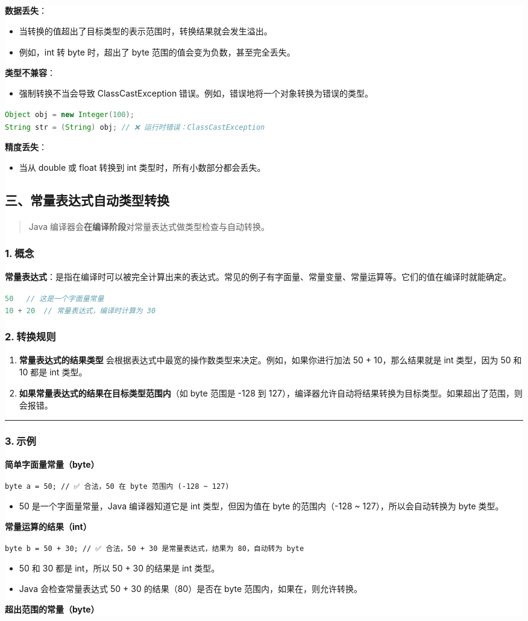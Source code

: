 **数据丢失**：

- 当转换的值超出了目标类型的表示范围时，转换结果就会发生溢出。

- 例如，int 转 byte 时，超出了 byte 范围的值会变为负数，甚至完全丢失。

**类型不兼容**：

- 强制转换不当会导致 ClassCastException 错误。例如，错误地将一个对象转换为错误的类型。

```java
Object obj = new Integer(100);
String str = (String) obj; // ❌ 运行时错误：ClassCastException
```

**精度丢失**：

- 当从 double 或 float 转换到 int 类型时，所有小数部分都会丢失。

## 三、常量表达式自动类型转换

> Java 编译器会**在编译阶段**对常量表达式做类型检查与自动转换。

### 1. 概念

**常量表达式**：是指在编译时可以被完全计算出来的表达式。常见的例子有字面量、常量变量、常量运算等。它们的值在编译时就能确定。

```java
50   // 这是一个字面量常量
10 + 20  // 常量表达式，编译时计算为 30
```

### 2. 转换规则

1.  **常量表达式的结果类型** 会根据表达式中最宽的操作数类型来决定。例如，如果你进行加法 50 + 10，那么结果就是 int 类型，因为 50 和 10 都是 int 类型。

2.  **如果常量表达式的结果在目标类型范围内**（如 byte 范围是 -128 到 127），编译器允许自动将结果转换为目标类型。如果超出了范围，则会报错。

---

### 3. 示例

**简单字面量常量（byte）**

```
byte a = 50; // ✅ 合法，50 在 byte 范围内 (-128 ~ 127)
```

- 50 是一个字面量常量，Java 编译器知道它是 int 类型，但因为值在 byte 的范围内（-128 ~ 127），所以会自动转换为 byte 类型。

**常量运算的结果（int）**

```
byte b = 50 + 30; // ✅ 合法，50 + 30 是常量表达式，结果为 80，自动转为 byte
```

- 50 和 30 都是 int，所以 50 + 30 的结果是 int 类型。

- Java 会检查常量表达式 50 + 30 的结果（80）是否在 byte 范围内，如果在，则允许转换。

**超出范围的常量（byte）**
